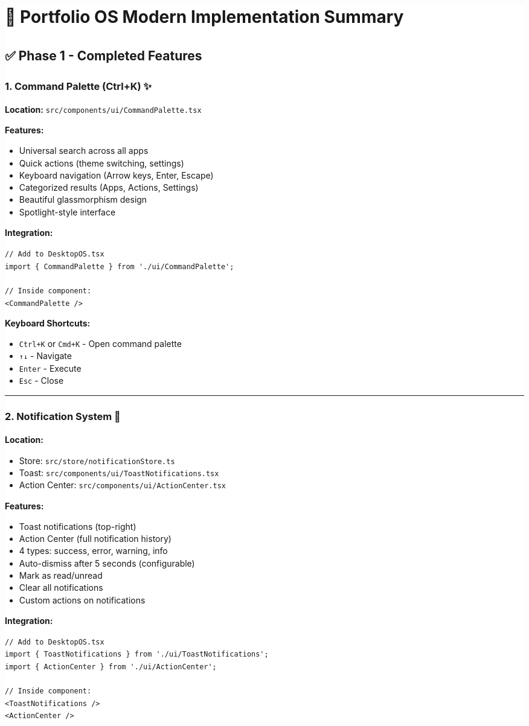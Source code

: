 # 🎨 Portfolio OS Modern Implementation Summary

## ✅ Phase 1 - Completed Features

### 1. Command Palette (Ctrl+K) ✨
**Location:** `src/components/ui/CommandPalette.tsx`

**Features:**
- Universal search across all apps
- Quick actions (theme switching, settings)
- Keyboard navigation (Arrow keys, Enter, Escape)
- Categorized results (Apps, Actions, Settings)
- Beautiful glassmorphism design
- Spotlight-style interface

**Integration:**
```tsx
// Add to DesktopOS.tsx
import { CommandPalette } from './ui/CommandPalette';

// Inside component:
<CommandPalette />
```

**Keyboard Shortcuts:**
- `Ctrl+K` or `Cmd+K` - Open command palette
- `↑↓` - Navigate
- `Enter` - Execute
- `Esc` - Close

---

### 2. Notification System 🔔
**Location:** 
- Store: `src/store/notificationStore.ts`
- Toast: `src/components/ui/ToastNotifications.tsx`
- Action Center: `src/components/ui/ActionCenter.tsx`

**Features:**
- Toast notifications (top-right)
- Action Center (full notification history)
- 4 types: success, error, warning, info
- Auto-dismiss after 5 seconds (configurable)
- Mark as read/unread
- Clear all notifications
- Custom actions on notifications

**Integration:**
```tsx
// Add to DesktopOS.tsx
import { ToastNotifications } from './ui/ToastNotifications';
import { ActionCenter } from './ui/ActionCenter';

// Inside component:
<ToastNotifications />
<ActionCenter />
```
